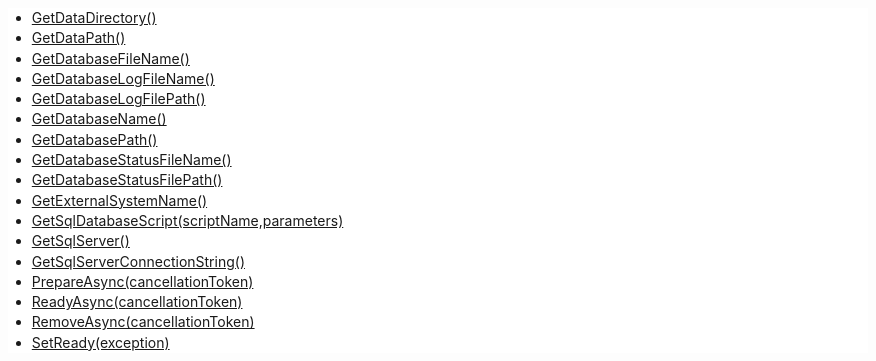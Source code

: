   - [GetDataDirectory()](#M-RecordPoint-Connectors-SDK-Databases-LocalDb-LocalDbDatabaseProvider`1-GetDataDirectory 'RecordPoint.Connectors.SDK.Databases.LocalDb.LocalDbDatabaseProvider`1.GetDataDirectory')
  - [GetDataPath()](#M-RecordPoint-Connectors-SDK-Databases-LocalDb-LocalDbDatabaseProvider`1-GetDataPath 'RecordPoint.Connectors.SDK.Databases.LocalDb.LocalDbDatabaseProvider`1.GetDataPath')
  - [GetDatabaseFileName()](#M-RecordPoint-Connectors-SDK-Databases-LocalDb-LocalDbDatabaseProvider`1-GetDatabaseFileName 'RecordPoint.Connectors.SDK.Databases.LocalDb.LocalDbDatabaseProvider`1.GetDatabaseFileName')
  - [GetDatabaseLogFileName()](#M-RecordPoint-Connectors-SDK-Databases-LocalDb-LocalDbDatabaseProvider`1-GetDatabaseLogFileName 'RecordPoint.Connectors.SDK.Databases.LocalDb.LocalDbDatabaseProvider`1.GetDatabaseLogFileName')
  - [GetDatabaseLogFilePath()](#M-RecordPoint-Connectors-SDK-Databases-LocalDb-LocalDbDatabaseProvider`1-GetDatabaseLogFilePath 'RecordPoint.Connectors.SDK.Databases.LocalDb.LocalDbDatabaseProvider`1.GetDatabaseLogFilePath')
  - [GetDatabaseName()](#M-RecordPoint-Connectors-SDK-Databases-LocalDb-LocalDbDatabaseProvider`1-GetDatabaseName 'RecordPoint.Connectors.SDK.Databases.LocalDb.LocalDbDatabaseProvider`1.GetDatabaseName')
  - [GetDatabasePath()](#M-RecordPoint-Connectors-SDK-Databases-LocalDb-LocalDbDatabaseProvider`1-GetDatabasePath 'RecordPoint.Connectors.SDK.Databases.LocalDb.LocalDbDatabaseProvider`1.GetDatabasePath')
  - [GetDatabaseStatusFileName()](#M-RecordPoint-Connectors-SDK-Databases-LocalDb-LocalDbDatabaseProvider`1-GetDatabaseStatusFileName 'RecordPoint.Connectors.SDK.Databases.LocalDb.LocalDbDatabaseProvider`1.GetDatabaseStatusFileName')
  - [GetDatabaseStatusFilePath()](#M-RecordPoint-Connectors-SDK-Databases-LocalDb-LocalDbDatabaseProvider`1-GetDatabaseStatusFilePath 'RecordPoint.Connectors.SDK.Databases.LocalDb.LocalDbDatabaseProvider`1.GetDatabaseStatusFilePath')
  - [GetExternalSystemName()](#M-RecordPoint-Connectors-SDK-Databases-LocalDb-LocalDbDatabaseProvider`1-GetExternalSystemName 'RecordPoint.Connectors.SDK.Databases.LocalDb.LocalDbDatabaseProvider`1.GetExternalSystemName')
  - [GetSqlDatabaseScript(scriptName,parameters)](#M-RecordPoint-Connectors-SDK-Databases-LocalDb-LocalDbDatabaseProvider`1-GetSqlDatabaseScript-System-String,System-Collections-Generic-Dictionary{System-String,System-String}- 'RecordPoint.Connectors.SDK.Databases.LocalDb.LocalDbDatabaseProvider`1.GetSqlDatabaseScript(System.String,System.Collections.Generic.Dictionary{System.String,System.String})')
  - [GetSqlServer()](#M-RecordPoint-Connectors-SDK-Databases-LocalDb-LocalDbDatabaseProvider`1-GetSqlServer 'RecordPoint.Connectors.SDK.Databases.LocalDb.LocalDbDatabaseProvider`1.GetSqlServer')
  - [GetSqlServerConnectionString()](#M-RecordPoint-Connectors-SDK-Databases-LocalDb-LocalDbDatabaseProvider`1-GetSqlServerConnectionString 'RecordPoint.Connectors.SDK.Databases.LocalDb.LocalDbDatabaseProvider`1.GetSqlServerConnectionString')
  - [PrepareAsync(cancellationToken)](#M-RecordPoint-Connectors-SDK-Databases-LocalDb-LocalDbDatabaseProvider`1-PrepareAsync-System-Threading-CancellationToken- 'RecordPoint.Connectors.SDK.Databases.LocalDb.LocalDbDatabaseProvider`1.PrepareAsync(System.Threading.CancellationToken)')
  - [ReadyAsync(cancellationToken)](#M-RecordPoint-Connectors-SDK-Databases-LocalDb-LocalDbDatabaseProvider`1-ReadyAsync-System-Threading-CancellationToken- 'RecordPoint.Connectors.SDK.Databases.LocalDb.LocalDbDatabaseProvider`1.ReadyAsync(System.Threading.CancellationToken)')
  - [RemoveAsync(cancellationToken)](#M-RecordPoint-Connectors-SDK-Databases-LocalDb-LocalDbDatabaseProvider`1-RemoveAsync-System-Threading-CancellationToken- 'RecordPoint.Connectors.SDK.Databases.LocalDb.LocalDbDatabaseProvider`1.RemoveAsync(System.Threading.CancellationToken)')
  - [SetReady(exception)](#M-RecordPoint-Connectors-SDK-Databases-LocalDb-LocalDbDatabaseProvider`1-SetReady-System-Exception- 'RecordPoint.Connectors.SDK.Databases.LocalDb.LocalDbDatabaseProvider`1.SetReady(System.Exception)')
